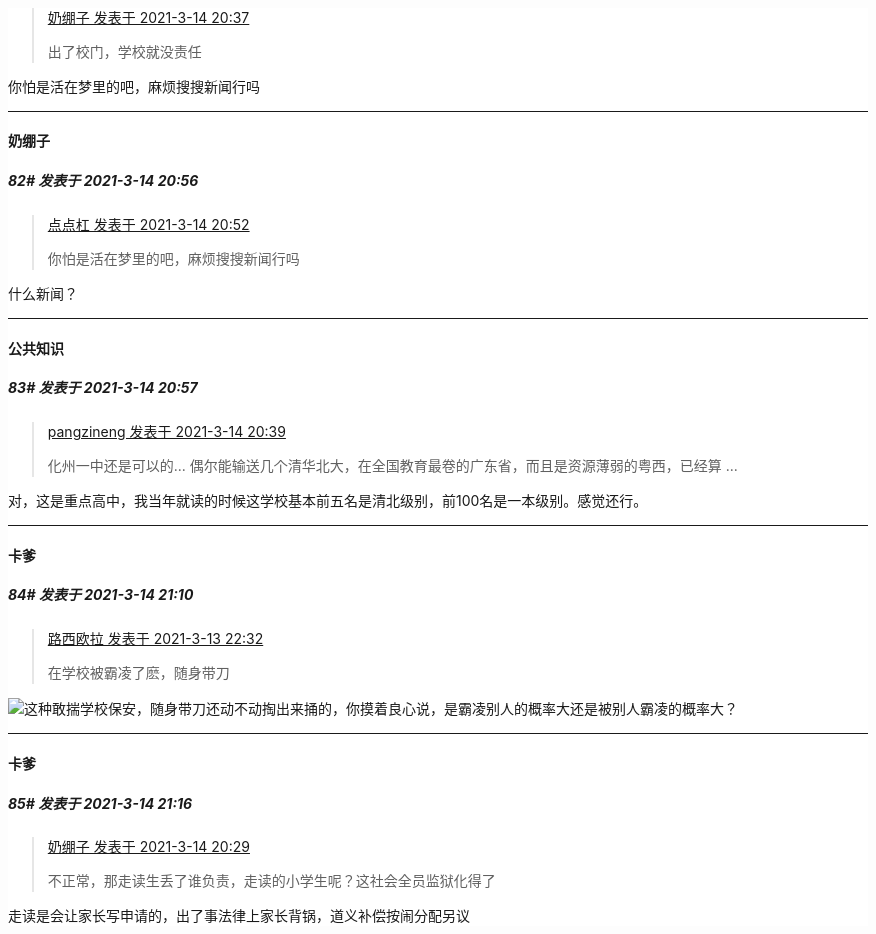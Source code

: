 
<blockquote><a href="httphttps://bbs.saraba1st.com/2b/forum.php?mod=redirect&amp;goto=findpost&amp;pid=50623668&amp;ptid=1993017" target="_blank">奶绷子 发表于 2021-3-14 20:37</a>

出了校门，学校就没责任</blockquote>
你怕是活在梦里的吧，麻烦搜搜新闻行吗


-----

####  奶绷子  
##### 82#       发表于 2021-3-14 20:56


<blockquote><a href="httphttps://bbs.saraba1st.com/2b/forum.php?mod=redirect&amp;goto=findpost&amp;pid=50623822&amp;ptid=1993017" target="_blank">点点杠 发表于 2021-3-14 20:52</a>

你怕是活在梦里的吧，麻烦搜搜新闻行吗</blockquote>
什么新闻？


-----

####  公共知识  
##### 83#       发表于 2021-3-14 20:57


<blockquote><a href="httphttps://bbs.saraba1st.com/2b/forum.php?mod=redirect&amp;goto=findpost&amp;pid=50623696&amp;ptid=1993017" target="_blank">pangzineng 发表于 2021-3-14 20:39</a>

化州一中还是可以的... 偶尔能输送几个清华北大，在全国教育最卷的广东省，而且是资源薄弱的粤西，已经算 ...</blockquote>
对，这是重点高中，我当年就读的时候这学校基本前五名是清北级别，前100名是一本级别。感觉还行。


-----

####  卡爹  
##### 84#       发表于 2021-3-14 21:10


<blockquote><a href="httphttps://bbs.saraba1st.com/2b/forum.php?mod=redirect&amp;goto=findpost&amp;pid=50615986&amp;ptid=1993017" target="_blank">路西欧拉 发表于 2021-3-13 22:32</a>

在学校被霸凌了麽，随身带刀</blockquote>
<img src="https://static.saraba1st.com/image/smiley/face2017/067.png" referrerpolicy="no-referrer">这种敢揣学校保安，随身带刀还动不动掏出来捅的，你摸着良心说，是霸凌别人的概率大还是被别人霸凌的概率大？


-----

####  卡爹  
##### 85#       发表于 2021-3-14 21:16


<blockquote><a href="httphttps://bbs.saraba1st.com/2b/forum.php?mod=redirect&amp;goto=findpost&amp;pid=50623573&amp;ptid=1993017" target="_blank">奶绷子 发表于 2021-3-14 20:29</a>

不正常，那走读生丢了谁负责，走读的小学生呢？这社会全员监狱化得了</blockquote>
走读是会让家长写申请的，出了事法律上家长背锅，道义补偿按闹分配另议
